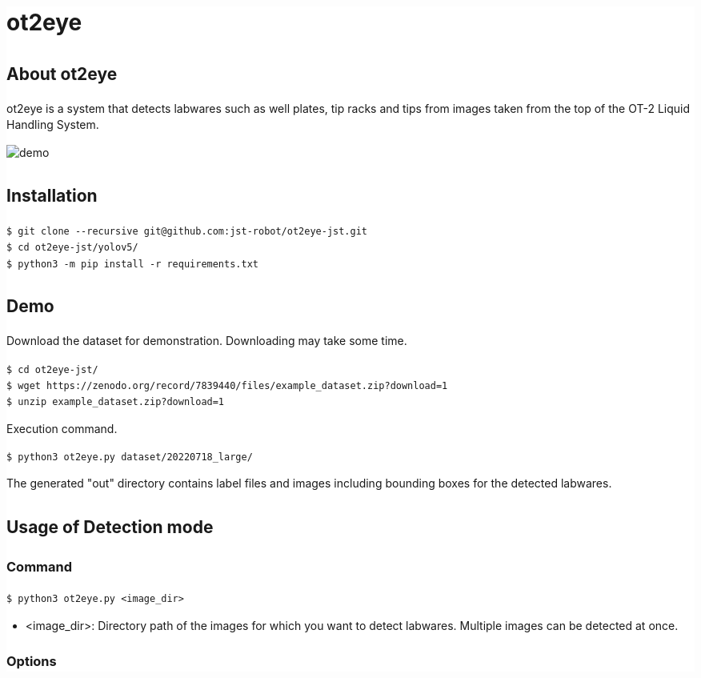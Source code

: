 # ot2eye

## About ot2eye

ot2eye is a system that detects labwares such as well plates, tip racks and tips from images taken from the top of the OT-2 Liquid Handling System.

![demo](readme/demo.jpeg)



## Installation

```
$ git clone --recursive git@github.com:jst-robot/ot2eye-jst.git
$ cd ot2eye-jst/yolov5/
$ python3 -m pip install -r requirements.txt 
```



## Demo

Download the dataset for demonstration. Downloading may take some time.

~~~~
$ cd ot2eye-jst/
$ wget https://zenodo.org/record/7839440/files/example_dataset.zip?download=1
$ unzip example_dataset.zip?download=1
~~~~

Execution command.

~~~~
$ python3 ot2eye.py dataset/20220718_large/
~~~~

The generated "out" directory contains label files and images including bounding boxes for the detected labwares.



## Usage of Detection mode 

### Command

~~~~
$ python3 ot2eye.py <image_dir>
~~~~

* \<image_dir\>: Directory path of the images for which you want to detect labwares. Multiple images can be detected at once.

### Options
